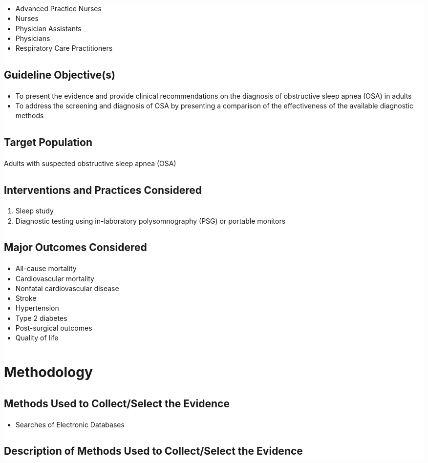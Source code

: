 - Advanced Practice Nurses
- Nurses
- Physician Assistants
- Physicians
- Respiratory Care Practitioners

## Guideline Objective(s)



  * To present the evidence and provide clinical recommendations on the diagnosis of obstructive sleep apnea (OSA) in adults 
  * To address the screening and diagnosis of OSA by presenting a comparison of the effectiveness of the available diagnostic methods 



## Target Population



Adults with suspected obstructive sleep apnea (OSA)

## Interventions and Practices Considered



  1. Sleep study 
  2. Diagnostic testing using in-laboratory polysomnography (PSG) or portable monitors 



## Major Outcomes Considered


  * All-cause mortality 
  * Cardiovascular mortality 
  * Nonfatal cardiovascular disease 
  * Stroke 
  * Hypertension 
  * Type 2 diabetes 
  * Post-surgical outcomes 
  * Quality of life 



# Methodology

## Methods Used to Collect/Select the Evidence

- Searches of Electronic Databases

## Description of Methods Used to Collect/Select the Evidence
